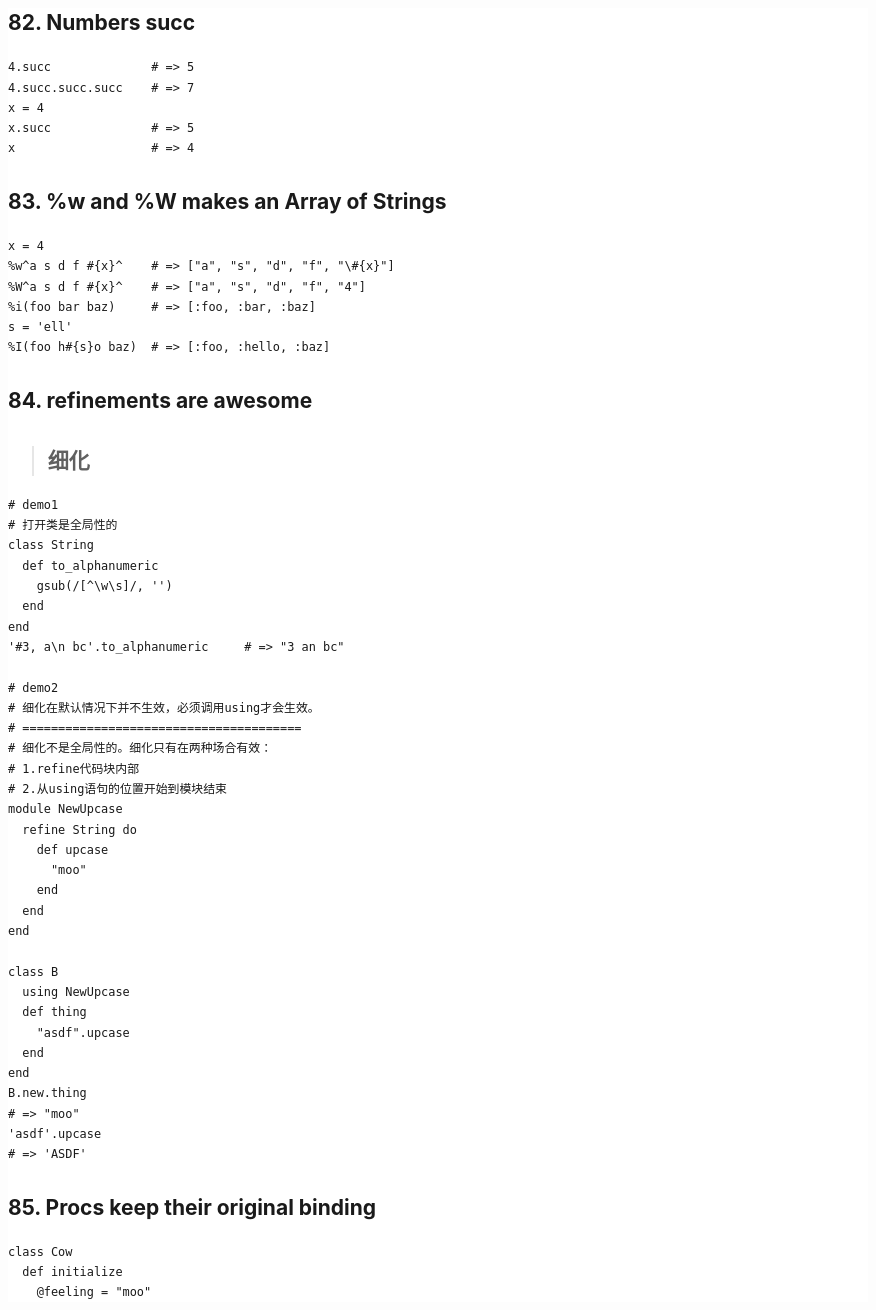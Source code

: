 ## 82.  Numbers succ
```
4.succ              # => 5
4.succ.succ.succ    # => 7
x = 4
x.succ              # => 5
x                   # => 4
```

## 83.  %w and %W makes an Array of Strings
```
x = 4
%w^a s d f #{x}^    # => ["a", "s", "d", "f", "\#{x}"]
%W^a s d f #{x}^    # => ["a", "s", "d", "f", "4"]
%i(foo bar baz)     # => [:foo, :bar, :baz]
s = 'ell'
%I(foo h#{s}o baz)  # => [:foo, :hello, :baz]
```
## 84.  refinements are awesome
> ## 细化

```
# demo1
# 打开类是全局性的
class String
  def to_alphanumeric
    gsub(/[^\w\s]/, '')
  end
end
'#3, a\n bc'.to_alphanumeric     # => "3 an bc"

# demo2
# 细化在默认情况下并不生效，必须调用using才会生效。
# =======================================
# 细化不是全局性的。细化只有在两种场合有效：
# 1.refine代码块内部
# 2.从using语句的位置开始到模块结束
module NewUpcase
  refine String do
    def upcase
      "moo"
    end
  end
end

class B
  using NewUpcase
  def thing
    "asdf".upcase
  end
end
B.new.thing
# => "moo" 
'asdf'.upcase
# => 'ASDF'
```
## 85.  Procs keep their original binding
```
class Cow
  def initialize
    @feeling = "moo"
```